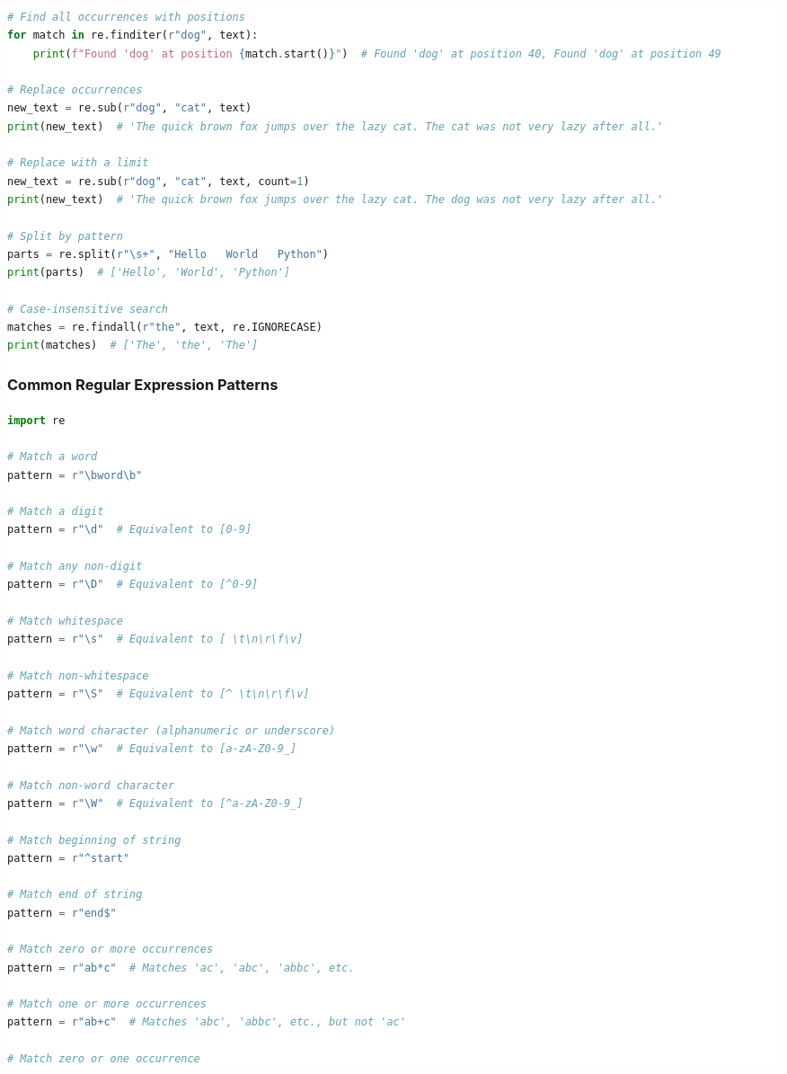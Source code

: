```python
# Find all occurrences with positions
for match in re.finditer(r"dog", text):
    print(f"Found 'dog' at position {match.start()}")  # Found 'dog' at position 40, Found 'dog' at position 49

# Replace occurrences
new_text = re.sub(r"dog", "cat", text)
print(new_text)  # 'The quick brown fox jumps over the lazy cat. The cat was not very lazy after all.'

# Replace with a limit
new_text = re.sub(r"dog", "cat", text, count=1)
print(new_text)  # 'The quick brown fox jumps over the lazy cat. The dog was not very lazy after all.'

# Split by pattern
parts = re.split(r"\s+", "Hello   World   Python")
print(parts)  # ['Hello', 'World', 'Python']

# Case-insensitive search
matches = re.findall(r"the", text, re.IGNORECASE)
print(matches)  # ['The', 'the', 'The']
```

### Common Regular Expression Patterns

```python
import re

# Match a word
pattern = r"\bword\b"

# Match a digit
pattern = r"\d"  # Equivalent to [0-9]

# Match any non-digit
pattern = r"\D"  # Equivalent to [^0-9]

# Match whitespace
pattern = r"\s"  # Equivalent to [ \t\n\r\f\v]

# Match non-whitespace
pattern = r"\S"  # Equivalent to [^ \t\n\r\f\v]

# Match word character (alphanumeric or underscore)
pattern = r"\w"  # Equivalent to [a-zA-Z0-9_]

# Match non-word character
pattern = r"\W"  # Equivalent to [^a-zA-Z0-9_]

# Match beginning of string
pattern = r"^start"

# Match end of string
pattern = r"end$"

# Match zero or more occurrences
pattern = r"ab*c"  # Matches 'ac', 'abc', 'abbc', etc.

# Match one or more occurrences
pattern = r"ab+c"  # Matches 'abc', 'abbc', etc., but not 'ac'

# Match zero or one occurrence
```